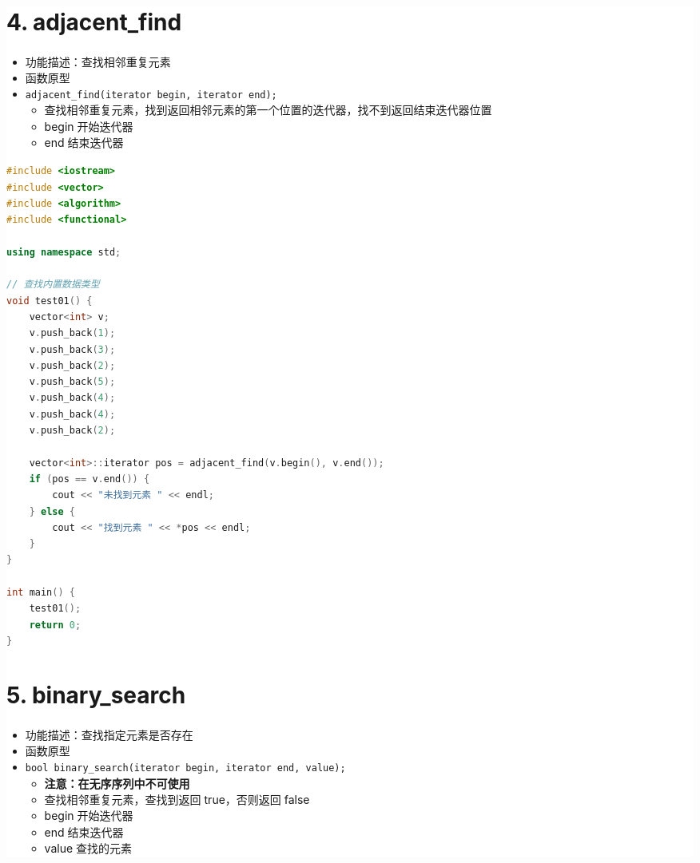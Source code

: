 # 4. adjacent_find
+ 功能描述：查找相邻重复元素
+ 函数原型
+ `adjacent_find(iterator begin, iterator end);`
  + 查找相邻重复元素，找到返回相邻元素的第一个位置的迭代器，找不到返回结束迭代器位置
  + begin 开始迭代器
  + end 结束迭代器

```cpp
#include <iostream>
#include <vector>
#include <algorithm>
#include <functional>

using namespace std;

// 查找内置数据类型
void test01() {
    vector<int> v;
    v.push_back(1);
    v.push_back(3);
    v.push_back(2);
    v.push_back(5);
    v.push_back(4);
    v.push_back(4);
    v.push_back(2);
    
    vector<int>::iterator pos = adjacent_find(v.begin(), v.end());
    if (pos == v.end()) {
        cout << "未找到元素 " << endl;
    } else {
        cout << "找到元素 " << *pos << endl;
    }
}

int main() {
    test01();
    return 0;
}
```

# 5. binary_search
+ 功能描述：查找指定元素是否存在
+ 函数原型
+ `bool binary_search(iterator begin, iterator end, value);`
  + **注意：在无序序列中不可使用**
  + 查找相邻重复元素，查找到返回 true，否则返回 false
  + begin 开始迭代器
  + end 结束迭代器
  + value 查找的元素
